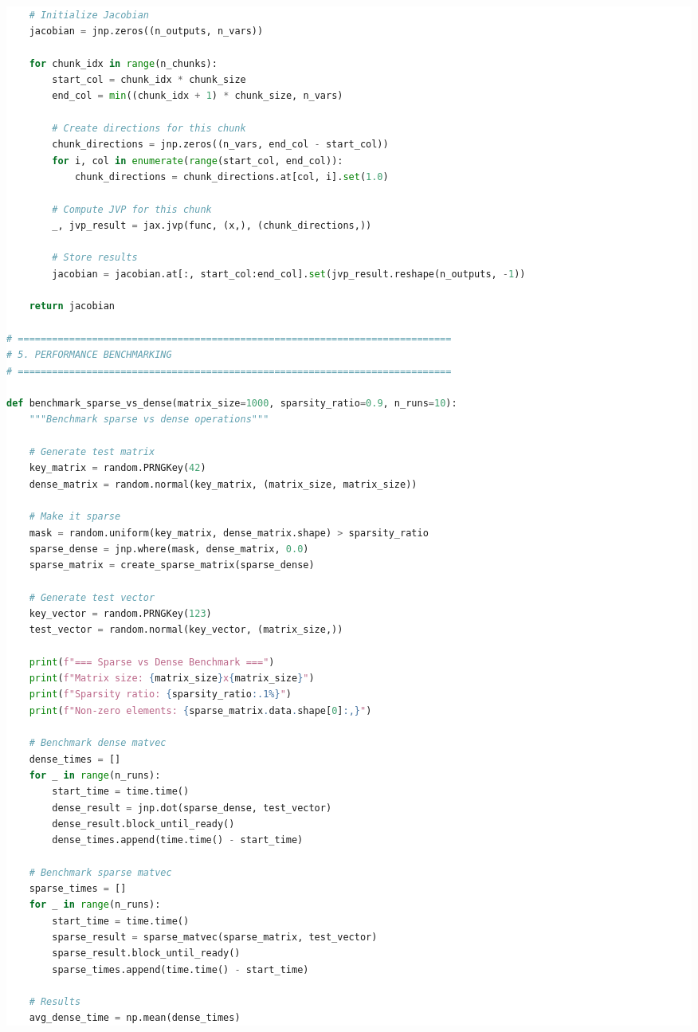 ```python
    # Initialize Jacobian
    jacobian = jnp.zeros((n_outputs, n_vars))

    for chunk_idx in range(n_chunks):
        start_col = chunk_idx * chunk_size
        end_col = min((chunk_idx + 1) * chunk_size, n_vars)

        # Create directions for this chunk
        chunk_directions = jnp.zeros((n_vars, end_col - start_col))
        for i, col in enumerate(range(start_col, end_col)):
            chunk_directions = chunk_directions.at[col, i].set(1.0)

        # Compute JVP for this chunk
        _, jvp_result = jax.jvp(func, (x,), (chunk_directions,))

        # Store results
        jacobian = jacobian.at[:, start_col:end_col].set(jvp_result.reshape(n_outputs, -1))

    return jacobian

# ============================================================================
# 5. PERFORMANCE BENCHMARKING
# ============================================================================

def benchmark_sparse_vs_dense(matrix_size=1000, sparsity_ratio=0.9, n_runs=10):
    """Benchmark sparse vs dense operations"""

    # Generate test matrix
    key_matrix = random.PRNGKey(42)
    dense_matrix = random.normal(key_matrix, (matrix_size, matrix_size))

    # Make it sparse
    mask = random.uniform(key_matrix, dense_matrix.shape) > sparsity_ratio
    sparse_dense = jnp.where(mask, dense_matrix, 0.0)
    sparse_matrix = create_sparse_matrix(sparse_dense)

    # Generate test vector
    key_vector = random.PRNGKey(123)
    test_vector = random.normal(key_vector, (matrix_size,))

    print(f"=== Sparse vs Dense Benchmark ===")
    print(f"Matrix size: {matrix_size}x{matrix_size}")
    print(f"Sparsity ratio: {sparsity_ratio:.1%}")
    print(f"Non-zero elements: {sparse_matrix.data.shape[0]:,}")

    # Benchmark dense matvec
    dense_times = []
    for _ in range(n_runs):
        start_time = time.time()
        dense_result = jnp.dot(sparse_dense, test_vector)
        dense_result.block_until_ready()
        dense_times.append(time.time() - start_time)

    # Benchmark sparse matvec
    sparse_times = []
    for _ in range(n_runs):
        start_time = time.time()
        sparse_result = sparse_matvec(sparse_matrix, test_vector)
        sparse_result.block_until_ready()
        sparse_times.append(time.time() - start_time)

    # Results
    avg_dense_time = np.mean(dense_times)
```